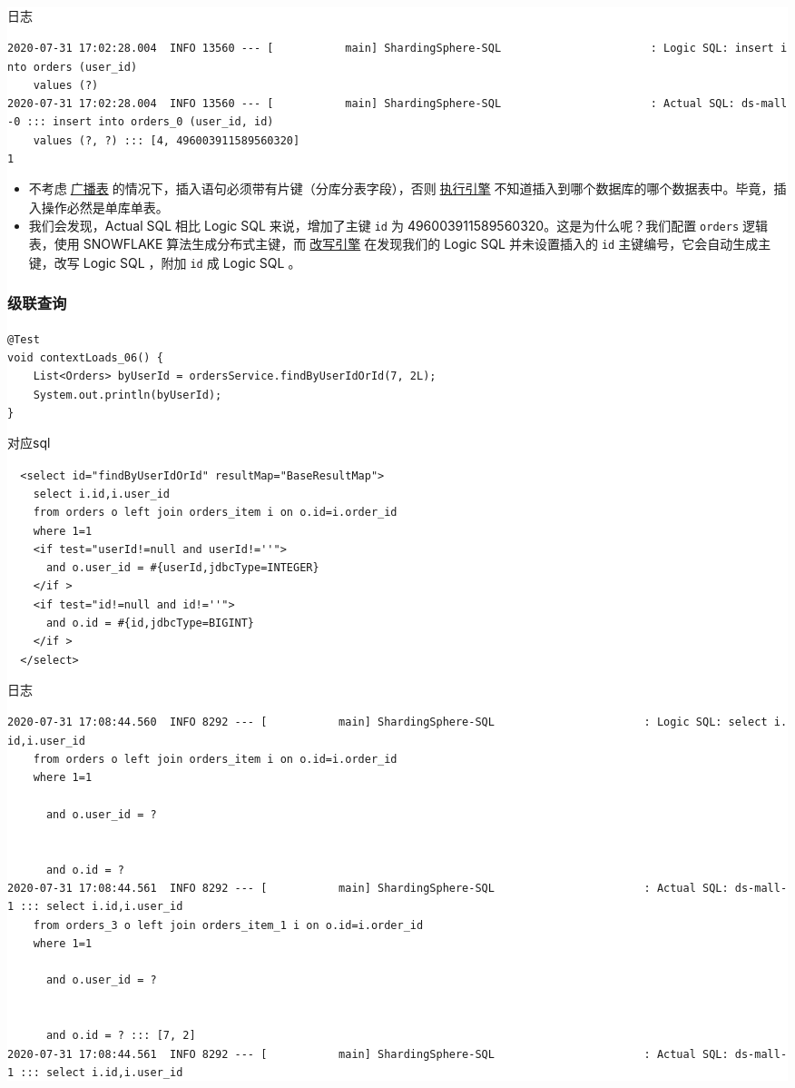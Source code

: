 日志

```
2020-07-31 17:02:28.004  INFO 13560 --- [           main] ShardingSphere-SQL                       : Logic SQL: insert into orders (user_id)
    values (?)
2020-07-31 17:02:28.004  INFO 13560 --- [           main] ShardingSphere-SQL                       : Actual SQL: ds-mall-0 ::: insert into orders_0 (user_id, id)
    values (?, ?) ::: [4, 496003911589560320]
1
```

- 不考虑 [广播表](https://shardingsphere.apache.org/document/current/cn/features/sharding/concept/sql/) 的情况下，插入语句必须带有片键（分库分表字段），否则 [执行引擎](https://shardingsphere.apache.org/document/current/cn/features/sharding/principle/execute/) 不知道插入到哪个数据库的哪个数据表中。毕竟，插入操作必然是单库单表。
- 我们会发现，Actual SQL 相比 Logic SQL 来说，增加了主键 `id` 为 496003911589560320。这是为什么呢？我们配置 `orders` 逻辑表，使用 SNOWFLAKE 算法生成分布式主键，而 [改写引擎](https://shardingsphere.apache.org/document/current/cn/features/sharding/principle/rewrite/) 在发现我们的 Logic SQL 并未设置插入的 `id` 主键编号，它会自动生成主键，改写 Logic SQL ，附加 `id` 成 Logic SQL 。

### 级联查询

```
@Test
void contextLoads_06() {
    List<Orders> byUserId = ordersService.findByUserIdOrId(7, 2L);
    System.out.println(byUserId);
}
```

对应sql

```
  <select id="findByUserIdOrId" resultMap="BaseResultMap">
    select i.id,i.user_id
    from orders o left join orders_item i on o.id=i.order_id
    where 1=1
    <if test="userId!=null and userId!=''">
      and o.user_id = #{userId,jdbcType=INTEGER}
    </if >
    <if test="id!=null and id!=''">
      and o.id = #{id,jdbcType=BIGINT}
    </if >
  </select>
```

日志

```
2020-07-31 17:08:44.560  INFO 8292 --- [           main] ShardingSphere-SQL                       : Logic SQL: select i.id,i.user_id
    from orders o left join orders_item i on o.id=i.order_id
    where 1=1
     
      and o.user_id = ?
     
     
      and o.id = ?
2020-07-31 17:08:44.561  INFO 8292 --- [           main] ShardingSphere-SQL                       : Actual SQL: ds-mall-1 ::: select i.id,i.user_id
    from orders_3 o left join orders_item_1 i on o.id=i.order_id
    where 1=1
     
      and o.user_id = ?
     
     
      and o.id = ? ::: [7, 2]
2020-07-31 17:08:44.561  INFO 8292 --- [           main] ShardingSphere-SQL                       : Actual SQL: ds-mall-1 ::: select i.id,i.user_id
```